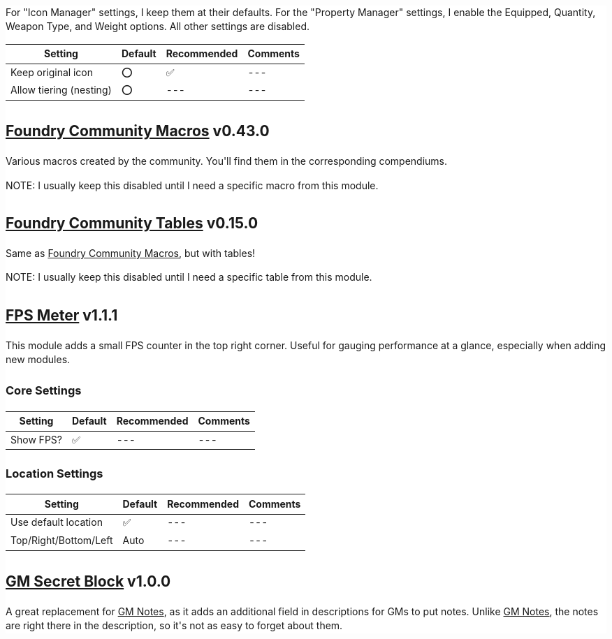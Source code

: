   For "Icon Manager" settings, I keep them at their defaults. For the "Property Manager" settings, I enable the Equipped, Quantity, Weapon Type, and Weight
  options. All other settings are disabled.

| Setting                 | Default | Recommended        | Comments |
|-------------------------|---------|--------------------|----------|
| Keep original icon      | :o:     | :white_check_mark: | ---      |
| Allow tiering (nesting) | :o:     | ---                | ---      |

## [Foundry Community Macros](https://foundryvtt.com/packages/foundry_community_macros/) v0.43.0
  Various macros created by the community. You'll find them in the corresponding compendiums.
  
  NOTE: I usually keep this disabled until I need a specific macro from this module.
  
## [Foundry Community Tables](https://foundryvtt.com/packages/foundry_community_tables/) v0.15.0
  Same as [Foundry Community Macros](https://foundryvtt.com/packages/foundry_community_macros/), but with tables!

  NOTE: I usually keep this disabled until I need a specific table from this module.
  
## [FPS Meter](https://foundryvtt.com/packages/fpsmeter/) v1.1.1
  This module adds a small FPS counter in the top right corner. Useful for gauging performance at a glance, especially when adding new modules. 

### Core Settings

| Setting   | Default            | Recommended | Comments |
|-----------|--------------------|-------------|----------|
| Show FPS? | :white_check_mark: | ---         | ---      |

### Location Settings

| Setting               | Default            | Recommended | Comments |
|-----------------------|--------------------|-------------|----------|
| Use default location  | :white_check_mark: | ---         | ---      |
| Top/Right/Bottom/Left | Auto               | ---         | ---      |

## [GM Secret Block](https://foundryvtt.com/packages/gm-secrets/) v1.0.0
  A great replacement for [GM Notes](https://foundryvtt.com/packages/gm-notes/), as it adds an additional field in descriptions for GMs to put notes. Unlike
  [GM Notes](https://foundryvtt.com/packages/gm-notes/), the notes are right there in the description, so it's not as easy to forget about them. 

